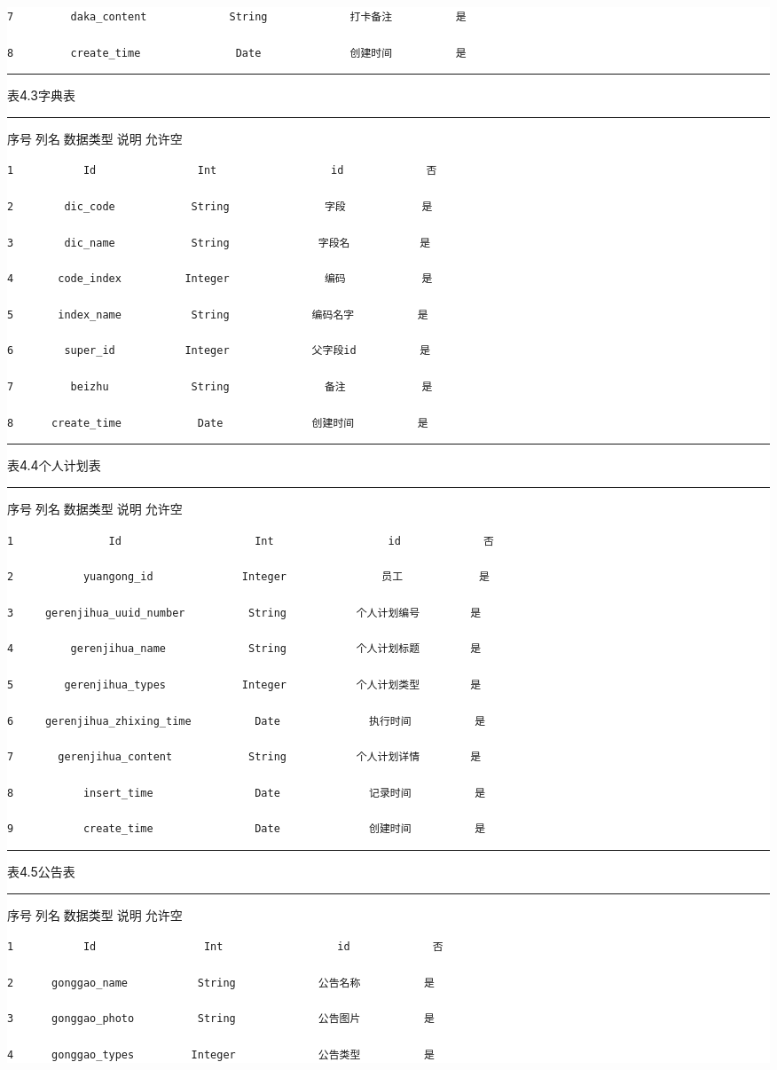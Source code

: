     7         daka_content             String             打卡备注          是

    8         create_time               Date              创建时间          是
  ------ ---------------------- -------------------- ------------------- --------

表4.3字典表

  ------ ---------------- -------------------- ------------------- --------
   序号        列名             数据类型              说明          允许空

    1           Id                Int                  id             否

    2        dic_code            String               字段            是

    3        dic_name            String              字段名           是

    4       code_index          Integer               编码            是

    5       index_name           String             编码名字          是

    6        super_id           Integer             父字段id          是

    7         beizhu             String               备注            是

    8      create_time            Date              创建时间          是
  ------ ---------------- -------------------- ------------------- --------

表4.4个人计划表

  ------ ------------------------- -------------------- ------------------- --------
   序号            列名                  数据类型              说明          允许空

    1               Id                     Int                  id             否

    2           yuangong_id              Integer               员工            是

    3     gerenjihua_uuid_number          String           个人计划编号        是

    4         gerenjihua_name             String           个人计划标题        是

    5        gerenjihua_types            Integer           个人计划类型        是

    6     gerenjihua_zhixing_time          Date              执行时间          是

    7       gerenjihua_content            String           个人计划详情        是

    8           insert_time                Date              记录时间          是

    9           create_time                Date              创建时间          是
  ------ ------------------------- -------------------- ------------------- --------

表4.5公告表

  ------ ----------------- -------------------- ------------------- --------
   序号        列名              数据类型              说明          允许空

    1           Id                 Int                  id             否

    2      gonggao_name           String             公告名称          是

    3      gonggao_photo          String             公告图片          是

    4      gonggao_types         Integer             公告类型          是

